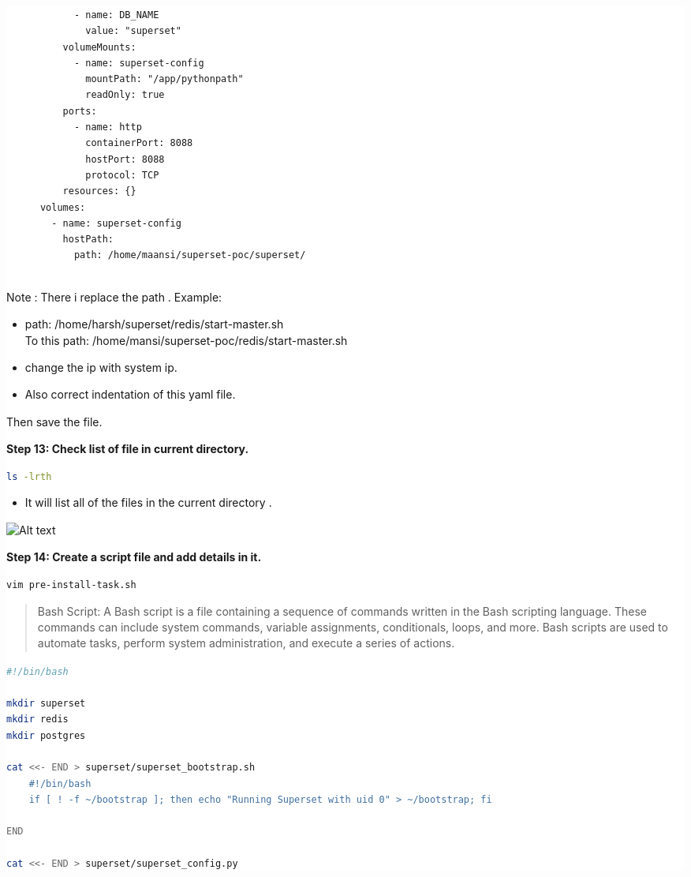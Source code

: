 ```
            - name: DB_NAME
              value: "superset"
          volumeMounts:
            - name: superset-config
              mountPath: "/app/pythonpath"
              readOnly: true
          ports:
            - name: http
              containerPort: 8088
              hostPort: 8088
              protocol: TCP
          resources: {}
      volumes:
        - name: superset-config
          hostPath:
            path: /home/maansi/superset-poc/superset/


```


Note : There i replace the path .
Example:

* path: /home/harsh/superset/redis/start-master.sh  
To this
path: /home/mansi/superset-poc/redis/start-master.sh

* change the ip with  system ip.   
* Also correct indentation of this yaml file.

Then save the file. 



**Step 13: Check list of file in current directory.**

```bash
ls -lrth    
```        
* It will list all of the files in the current directory .

![Alt text](im11.png)


**Step 14:  Create a script file and add details in it.**

```bash
vim pre-install-task.sh    
```

> Bash Script: A Bash script is a file containing a sequence of commands written in the Bash scripting language. These commands can include system commands, variable assignments, conditionals, loops, and more. Bash scripts are used to automate tasks, perform system administration, and execute a series of actions.

```bash
#!/bin/bash

mkdir superset
mkdir redis
mkdir postgres

cat <<- END > superset/superset_bootstrap.sh
	#!/bin/bash
	if [ ! -f ~/bootstrap ]; then echo "Running Superset with uid 0" > ~/bootstrap; fi

END

cat <<- END > superset/superset_config.py
```